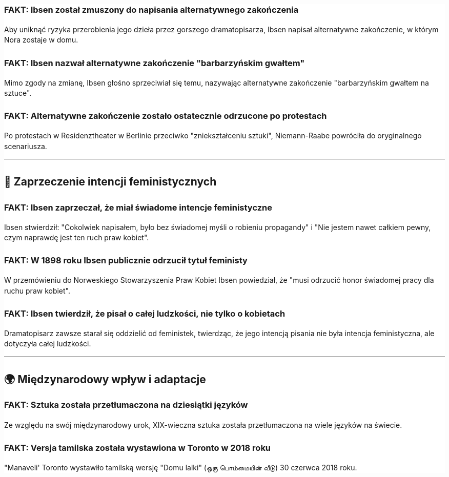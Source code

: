 ### **FAKT**: Ibsen został zmuszony do napisania alternatywnego zakończenia
Aby uniknąć ryzyka przerobienia jego dzieła przez gorszego dramatopisarza, Ibsen napisał alternatywne zakończenie, w którym Nora zostaje w domu.

### **FAKT**: Ibsen nazwał alternatywne zakończenie "barbarzyńskim gwałtem"
Mimo zgody na zmianę, Ibsen głośno sprzeciwiał się temu, nazywając alternatywne zakończenie "barbarzyńskim gwałtem na sztuce".

### **FAKT**: Alternatywne zakończenie zostało ostatecznie odrzucone po protestach
Po protestach w Residenztheater w Berlinie przeciwko "zniekształceniu sztuki", Niemann-Raabe powróciła do oryginalnego scenariusza.

---

## 🎯 Zaprzeczenie intencji feministycznych

### **FAKT**: Ibsen zaprzeczał, że miał świadome intencje feministyczne
Ibsen stwierdził: "Cokolwiek napisałem, było bez świadomej myśli o robieniu propagandy" i "Nie jestem nawet całkiem pewny, czym naprawdę jest ten ruch praw kobiet".

### **FAKT**: W 1898 roku Ibsen publicznie odrzucił tytuł feministy
W przemówieniu do Norweskiego Stowarzyszenia Praw Kobiet Ibsen powiedział, że "musi odrzucić honor świadomej pracy dla ruchu praw kobiet".

### **FAKT**: Ibsen twierdził, że pisał o całej ludzkości, nie tylko o kobietach
Dramatopisarz zawsze starał się oddzielić od feministek, twierdząc, że jego intencją pisania nie była intencja feministyczna, ale dotyczyła całej ludzkości.

---

## 🌍 Międzynarodowy wpływ i adaptacje

### **FAKT**: Sztuka została przetłumaczona na dziesiątki języków
Ze względu na swój międzynarodowy urok, XIX-wieczna sztuka została przetłumaczona na wiele języków na świecie.

### **FAKT**: Versja tamilska została wystawiona w Toronto w 2018 roku
"Manaveli' Toronto wystawiło tamilską wersję "Domu lalki" (ஒரு பொம்மையின் வீடு) 30 czerwca 2018 roku.
